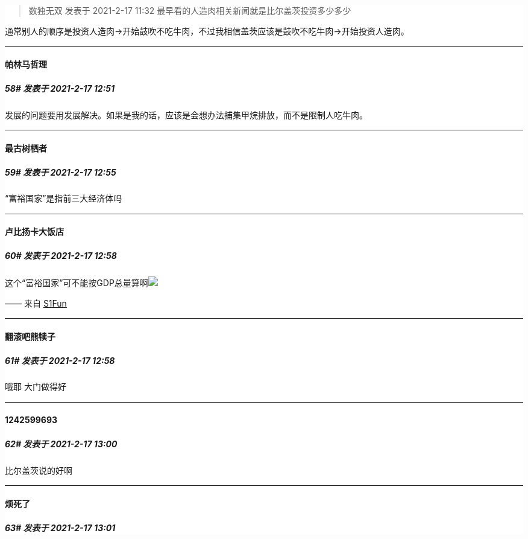 
<blockquote>数独无双 发表于 2021-2-17 11:32
最早看的人造肉相关新闻就是比尔盖茨投资多少多少</blockquote>
通常别人的顺序是投资人造肉→开始鼓吹不吃牛肉，不过我相信盖茨应该是鼓吹不吃牛肉→开始投资人造肉。


-----

####  帕林马哲理  
##### 58#       发表于 2021-2-17 12:51


发展的问题要用发展解决。如果是我的话，应该是会想办法捕集甲烷排放，而不是限制人吃牛肉。


-----

####  最古树栖者  
##### 59#       发表于 2021-2-17 12:55


“富裕国家”是指前三大经济体吗


-----

####  卢比扬卡大饭店  
##### 60#       发表于 2021-2-17 12:58


这个“富裕国家”可不能按GDP总量算啊<img src="https://static.saraba1st.com/image/smiley/face2017/220.png" referrerpolicy="no-referrer">

—— 来自 [S1Fun](https://s1fun.koalcat.com)


-----

####  翻滚吧熊犊子  
##### 61#       发表于 2021-2-17 12:58


哦耶 大门做得好


-----

####  1242599693  
##### 62#       发表于 2021-2-17 13:00


比尔盖茨说的好啊


-----

####  烦死了  
##### 63#       发表于 2021-2-17 13:01

